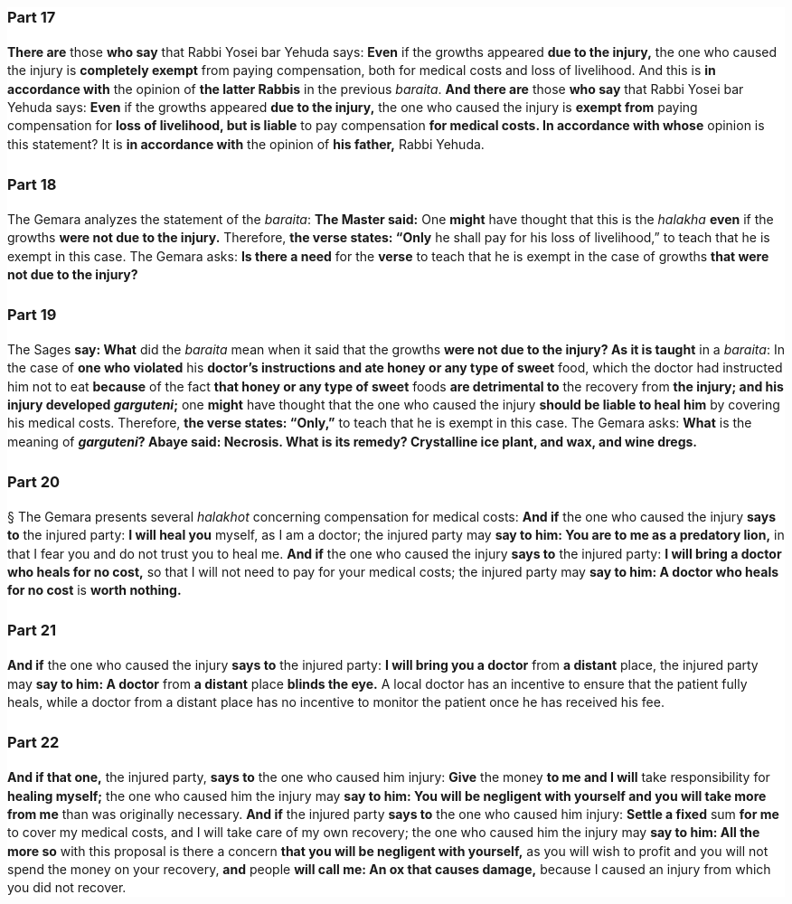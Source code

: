 ### Part 17
<b>There are</b> those <b>who say</b> that Rabbi Yosei bar Yehuda says: <b>Even</b> if the growths appeared <b>due to the injury,</b> the one who caused the injury is <b>completely exempt</b> from paying compensation, both for medical costs and loss of livelihood. And this is <b>in accordance with</b> the opinion of <b>the latter Rabbis</b> in the previous <i>baraita</i>. <b>And there are</b> those <b>who say</b> that Rabbi Yosei bar Yehuda says: <b>Even</b> if the growths appeared <b>due to the injury,</b> the one who caused the injury is <b>exempt from</b> paying compensation for <b>loss of livelihood, but is liable</b> to pay compensation <b>for medical costs. In accordance with whose</b> opinion is this statement? It is <b>in accordance with</b> the opinion of <b>his father,</b> Rabbi Yehuda.

### Part 18
The Gemara analyzes the statement of the <i>baraita</i>: <b>The Master said:</b> One <b>might</b> have thought that this is the <i>halakha</i> <b>even</b> if the growths <b>were not due to the injury.</b> Therefore, <b>the verse states: “Only</b> he shall pay for his loss of livelihood,” to teach that he is exempt in this case. The Gemara asks: <b>Is there a need</b> for the <b>verse</b> to teach that he is exempt in the case of growths <b>that were not due to the injury?</b>

### Part 19
The Sages <b>say: What</b> did the <i>baraita</i> mean when it said that the growths <b>were not due to the injury? As it is taught</b> in a <i>baraita</i>: In the case of <b>one who violated</b> his <b>doctor’s instructions and ate honey or any type of sweet</b> food, which the doctor had instructed him not to eat <b>because</b> of the fact <b>that honey or any type of sweet</b> foods <b>are detrimental to</b> the recovery from <b>the injury; and his injury developed <i>garguteni</i>;</b> one <b>might</b> have thought that the one who caused the injury <b>should be liable to heal him</b> by covering his medical costs. Therefore, <b>the verse states: “Only,”</b> to teach that he is exempt in this case. The Gemara asks: <b>What</b> is the meaning of <b><i>garguteni</i>? Abaye said: Necrosis. What is its remedy? Crystalline ice plant, and wax, and wine dregs.</b>

### Part 20
§ The Gemara presents several <i>halakhot</i> concerning compensation for medical costs: <b>And if</b> the one who caused the injury <b>says to</b> the injured party: <b>I will heal you</b> myself, as I am a doctor; the injured party may <b>say to him: You are to me as a predatory lion,</b> in that I fear you and do not trust you to heal me. <b>And if</b> the one who caused the injury <b>says to</b> the injured party: <b>I will bring a doctor who heals for no cost,</b> so that I will not need to pay for your medical costs; the injured party may <b>say to him: A doctor who heals for no cost</b> is <b>worth nothing.</b>

### Part 21
<b>And if</b> the one who caused the injury <b>says to</b> the injured party: <b>I will bring you a doctor</b> from <b>a distant</b> place, the injured party may <b>say to him: A doctor</b> from <b>a distant</b> place <b>blinds the eye.</b> A local doctor has an incentive to ensure that the patient fully heals, while a doctor from a distant place has no incentive to monitor the patient once he has received his fee.

### Part 22
<b>And if that one,</b> the injured party, <b>says to</b> the one who caused him injury: <b>Give</b> the money <b>to me and I will</b> take responsibility for <b>healing myself;</b> the one who caused him the injury may <b>say to him: You will be negligent with yourself and you will take more from me</b> than was originally necessary. <b>And if</b> the injured party <b>says to</b> the one who caused him injury: <b>Settle a fixed</b> sum <b>for me</b> to cover my medical costs, and I will take care of my own recovery; the one who caused him the injury may <b>say to him: All the more so</b> with this proposal is there a concern <b>that you will be negligent with yourself,</b> as you will wish to profit and you will not spend the money on your recovery, <b>and</b> people <b>will call me: An ox that causes damage,</b> because I caused an injury from which you did not recover.
